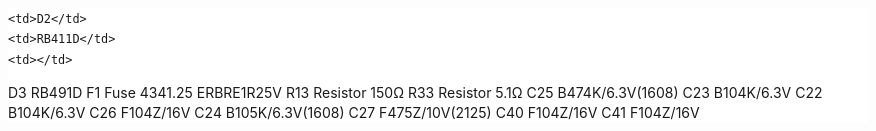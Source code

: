     <td>D2</td>
	<td>RB411D</td>
	<td></td>
  </tr>
  <tr>
    <td>D3</td>
	<td>RB491D</td>
	<td></td>
  </tr>
  <tr>
    <td>F1</td>
	<td>Fuse 4341.25</td>
	<td>ERBRE1R25V</td>
  </tr>
  <tr>
    <td>R13</td>
	<td>Resistor 150Ω</td>
	<td></td>
  </tr>
  <tr>
    <td>R33</td>
	<td>Resistor 5.1Ω</td>
	<td></td>
  </tr>
  <tr>
    <td>C25</td>
	<td>B474K/6.3V(1608)</td>
	<td></td>
  </tr>
  <tr>
    <td>C23</td>
	<td>B104K/6.3V</td>
	<td></td>
  </tr>
  <tr>
    <td>C22</td>
	<td>B104K/6.3V</td>
	<td></td>
  </tr>
  <tr>
    <td>C26</td>
	<td>F104Z/16V</td>
	<td></td>
  </tr>
  <tr>
    <td>C24</td>
	<td>B105K/6.3V(1608)</td>
	<td></td>
  </tr>
  <tr>
    <td>C27</td>
	<td>F475Z/10V(2125)</td>
	<td></td>
  </tr>
  <tr>
    <td>C40</td>
	<td>F104Z/16V</td>
	<td></td>
  </tr>
  <tr>
    <td>C41</td>
	<td>F104Z/16V</td>
	<td></td>
  </tr>